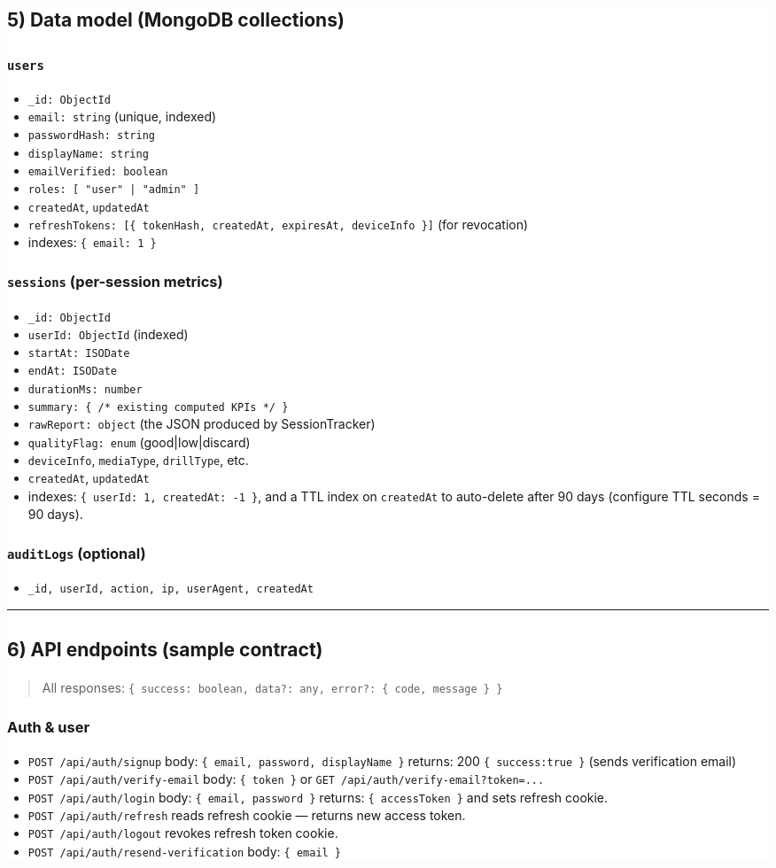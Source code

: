 
## 5) Data model (MongoDB collections)

### `users`

* `_id: ObjectId`
* `email: string` (unique, indexed)
* `passwordHash: string`
* `displayName: string`
* `emailVerified: boolean`
* `roles: [ "user" | "admin" ]`
* `createdAt`, `updatedAt`
* `refreshTokens: [{ tokenHash, createdAt, expiresAt, deviceInfo }]` (for revocation)
* indexes: `{ email: 1 }`

### `sessions` (per-session metrics)

* `_id: ObjectId`
* `userId: ObjectId` (indexed)
* `startAt: ISODate`
* `endAt: ISODate`
* `durationMs: number`
* `summary: { /* existing computed KPIs */ }`
* `rawReport: object` (the JSON produced by SessionTracker)
* `qualityFlag: enum` (good|low|discard)
* `deviceInfo`, `mediaType`, `drillType`, etc.
* `createdAt`, `updatedAt`
* indexes: `{ userId: 1, createdAt: -1 }`, and a TTL index on `createdAt` to auto-delete after 90 days (configure TTL seconds = 90 days).

### `auditLogs` (optional)

* `_id, userId, action, ip, userAgent, createdAt`

---

## 6) API endpoints (sample contract)

> All responses: `{ success: boolean, data?: any, error?: { code, message } }`

### Auth & user

* `POST /api/auth/signup`
  body: `{ email, password, displayName }`
  returns: 200 `{ success:true }` (sends verification email)
* `POST /api/auth/verify-email`
  body: `{ token }` or `GET /api/auth/verify-email?token=...`
* `POST /api/auth/login`
  body: `{ email, password }`
  returns: `{ accessToken }` and sets refresh cookie.
* `POST /api/auth/refresh`
  reads refresh cookie — returns new access token.
* `POST /api/auth/logout`
  revokes refresh token cookie.
* `POST /api/auth/resend-verification`
  body: `{ email }`
